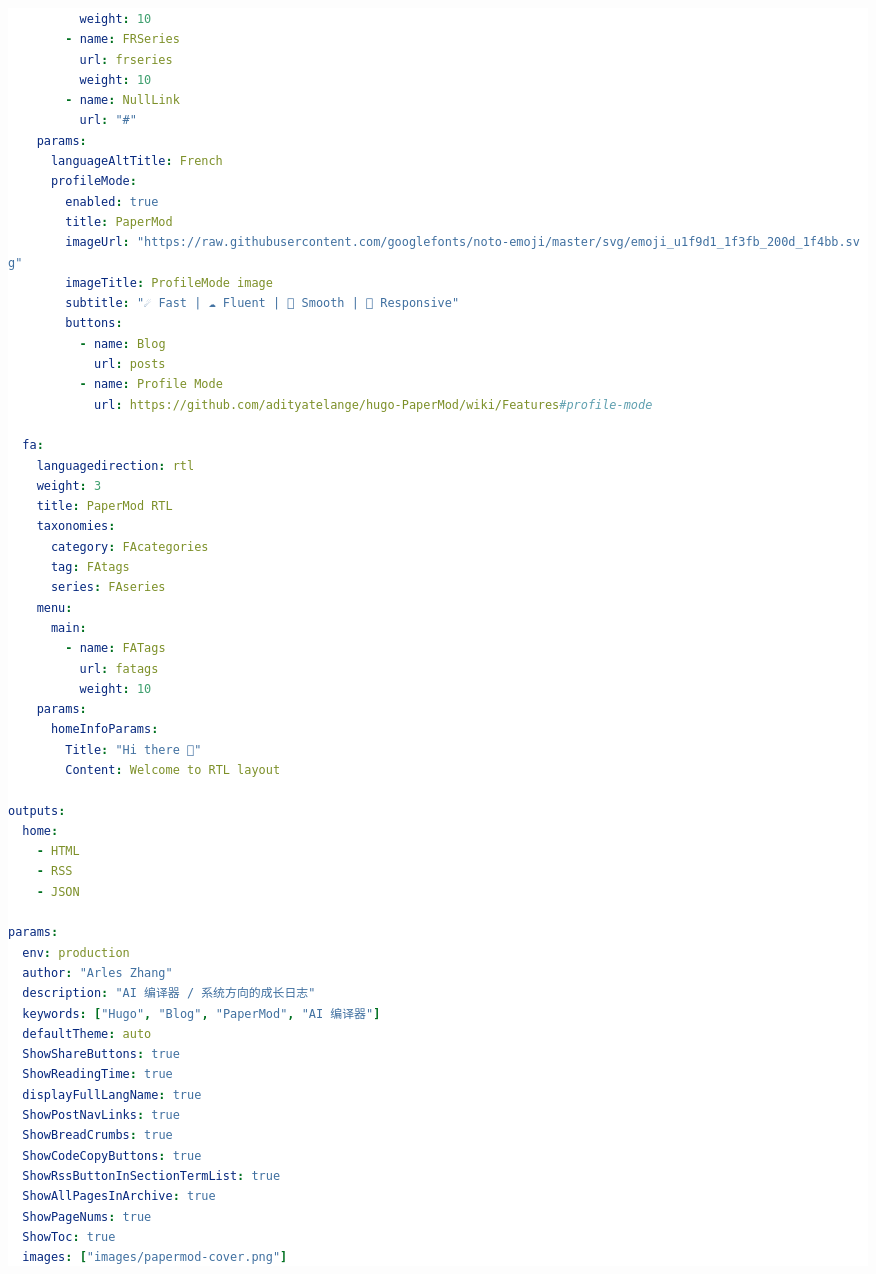 ```YAML
          weight: 10
        - name: FRSeries
          url: frseries
          weight: 10
        - name: NullLink
          url: "#"
    params:
      languageAltTitle: French
      profileMode:
        enabled: true
        title: PaperMod
        imageUrl: "https://raw.githubusercontent.com/googlefonts/noto-emoji/master/svg/emoji_u1f9d1_1f3fb_200d_1f4bb.svg"
        imageTitle: ProfileMode image
        subtitle: "☄️ Fast | ☁️ Fluent | 🌙 Smooth | 📱 Responsive"
        buttons:
          - name: Blog
            url: posts
          - name: Profile Mode
            url: https://github.com/adityatelange/hugo-PaperMod/wiki/Features#profile-mode

  fa:
    languagedirection: rtl
    weight: 3
    title: PaperMod RTL
    taxonomies:
      category: FAcategories
      tag: FAtags
      series: FAseries
    menu:
      main:
        - name: FATags
          url: fatags
          weight: 10
    params:
      homeInfoParams:
        Title: "Hi there 👋"
        Content: Welcome to RTL layout

outputs:
  home:
    - HTML
    - RSS
    - JSON

params:
  env: production
  author: "Arles Zhang"
  description: "AI 编译器 / 系统方向的成长日志"
  keywords: ["Hugo", "Blog", "PaperMod", "AI 编译器"]
  defaultTheme: auto
  ShowShareButtons: true
  ShowReadingTime: true
  displayFullLangName: true
  ShowPostNavLinks: true
  ShowBreadCrumbs: true
  ShowCodeCopyButtons: true
  ShowRssButtonInSectionTermList: true
  ShowAllPagesInArchive: true
  ShowPageNums: true
  ShowToc: true
  images: ["images/papermod-cover.png"]

```